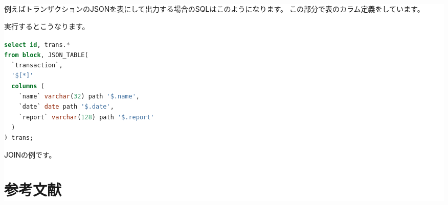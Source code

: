 例えばトランザクションのJSONを表にして出力する場合のSQLはこのようになります。
この部分で表のカラム定義をしています。

実行するとこうなります。

```sql
select id, trans.*
from block, JSON_TABLE(
  `transaction`,
  '$[*]'
  columns (
    `name` varchar(32) path '$.name',
    `date` date path '$.date',
    `report` varchar(128) path '$.report'
  )
) trans;
```

JOINの例です。

# 参考文献


